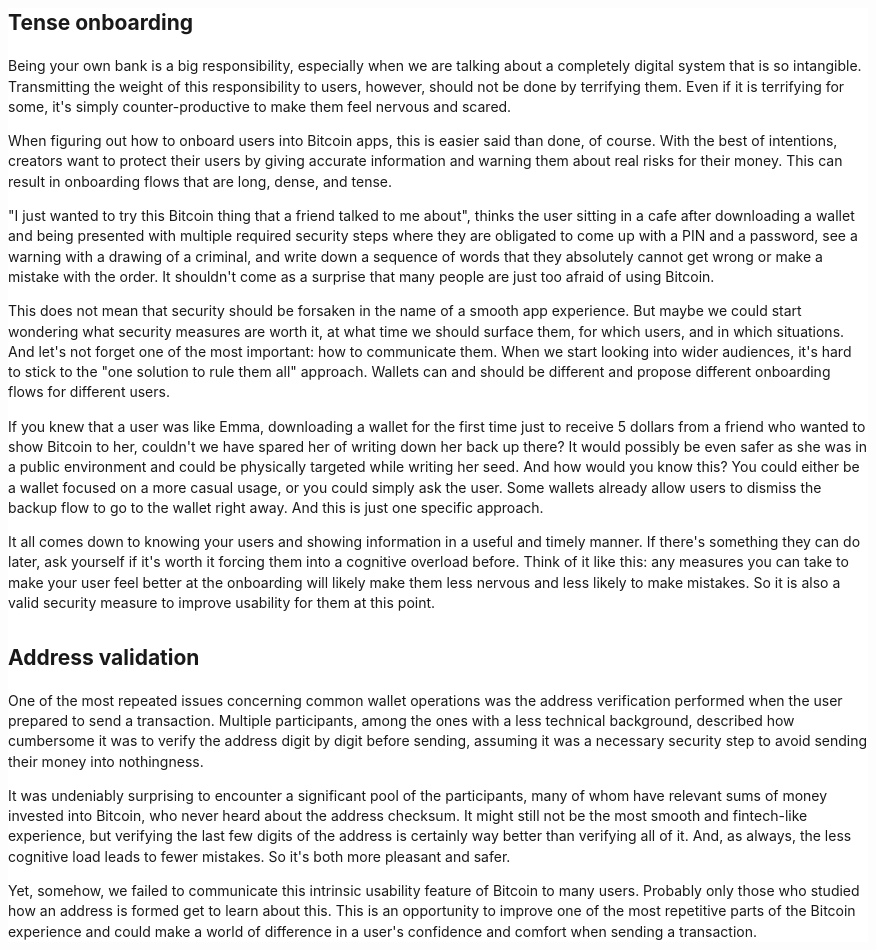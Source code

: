 ## Tense onboarding

Being your own bank is a big responsibility, especially when we are talking about a completely digital system that is so intangible. Transmitting the weight of this responsibility to users, however, should not be done by terrifying them. Even if it is terrifying for some, it's simply counter-productive to make them feel nervous and scared.

When figuring out how to onboard users into Bitcoin apps, this is easier said than done, of course. With the best of intentions, creators want to protect their users by giving accurate information and warning them about real risks for their money. This can result in onboarding flows that are long, dense, and tense. 

"I just wanted to try this Bitcoin thing that a friend talked to me about", thinks the user sitting in a cafe after downloading a wallet and being presented with multiple required security steps where they are obligated to come up with a PIN and a password, see a warning with a drawing of a criminal, and write down a sequence of words that they absolutely cannot get wrong or make a mistake with the order. It shouldn't come as a surprise that many people are just too afraid of using Bitcoin.

This does not mean that security should be forsaken in the name of a smooth app experience. But maybe we could start wondering what security measures are worth it, at what time we should surface them, for which users, and in which situations. And let's not forget one of the most important: how to communicate them. When we start looking into wider audiences, it's hard to stick to the "one solution to rule them all" approach. Wallets can and should be different and propose different onboarding flows for different users.

If you knew that a user was like Emma, downloading a wallet for the first time just to receive 5 dollars from a friend who wanted to show Bitcoin to her, couldn't we have spared her of writing down her back up there? It would possibly be even safer as she was in a public environment and could be physically targeted while writing her seed. And how would you know this? You could either be a wallet focused on a more casual usage, or you could simply ask the user. Some wallets already allow users to dismiss the backup flow to go to the wallet right away. And this is just one specific approach.

It all comes down to knowing your users and showing information in a useful and timely manner. If there's something they can do later, ask yourself if it's worth it forcing them into a cognitive overload before. Think of it like this: any measures you can take to make your user feel better at the onboarding will likely make them less nervous and less likely to make mistakes. So it is also a valid security measure to improve usability for them at this point.

## Address validation

One of the most repeated issues concerning common wallet operations was the address verification performed when the user prepared to send a transaction. Multiple participants, among the ones with a less technical background, described how cumbersome it was to verify the address digit by digit before sending, assuming it was a necessary security step to avoid sending their money into nothingness.

It was undeniably surprising to encounter a significant pool of the participants, many of whom have relevant sums of money invested into Bitcoin, who never heard about the address checksum. It might still not be the most smooth and fintech-like experience, but verifying the last few digits of the address is certainly way better than verifying all of it. And, as always, the less cognitive load leads to fewer mistakes. So it's both more pleasant and safer.
 
Yet, somehow, we failed to communicate this intrinsic usability feature of Bitcoin to many users. Probably only those who studied how an address is formed get to learn about this. This is an opportunity to improve one of the most repetitive parts of the Bitcoin experience and could make a world of difference in a user's confidence and comfort when sending a transaction.
